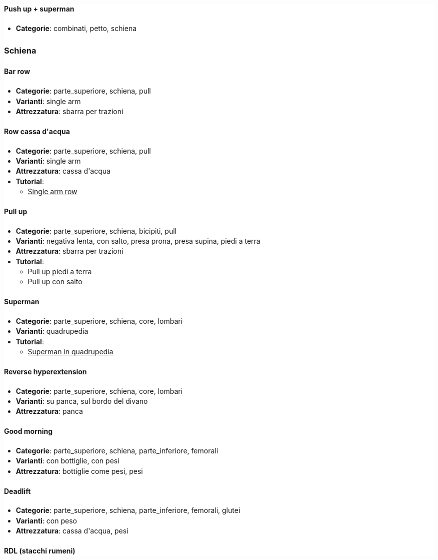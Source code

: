 #### Push up + superman

- **Categorie**: combinati, petto, schiena

### Schiena

#### Bar row

- **Categorie**: parte_superiore, schiena, pull
- **Varianti**: single arm
- **Attrezzatura**: sbarra per trazioni

#### Row cassa d'acqua

- **Categorie**: parte_superiore, schiena, pull
- **Varianti**: single arm
- **Attrezzatura**: cassa d'acqua
- **Tutorial**:
  - [Single arm row](https://youtu.be/DMo3HJoawrU)

#### Pull up

- **Categorie**: parte_superiore, schiena, bicipiti, pull
- **Varianti**: negativa lenta, con salto, presa prona, presa supina, piedi a terra
- **Attrezzatura**: sbarra per trazioni
- **Tutorial**:
  - [Pull up piedi a terra](https://www.youtube.com/watch?v=E_mdAsjzkHM)
  - [Pull up con salto](https://www.youtube.com/watch?v=nmjiTFIm5QU)

#### Superman

- **Categorie**: parte_superiore, schiena, core, lombari
- **Varianti**: quadrupedia
- **Tutorial**:
  - [Superman in quadrupedia](https://www.youtube.com/watch?v=KApq6FQE66U)

#### Reverse hyperextension

- **Categorie**: parte_superiore, schiena, core, lombari
- **Varianti**: su panca, sul bordo del divano
- **Attrezzatura**: panca

#### Good morning

- **Categorie**: parte_superiore, schiena, parte_inferiore, femorali
- **Varianti**: con bottiglie, con pesi
- **Attrezzatura**: bottiglie come pesi, pesi

#### Deadlift

- **Categorie**: parte_superiore, schiena, parte_inferiore, femorali, glutei
- **Varianti**: con peso
- **Attrezzatura**: cassa d'acqua, pesi

#### RDL (stacchi rumeni)
